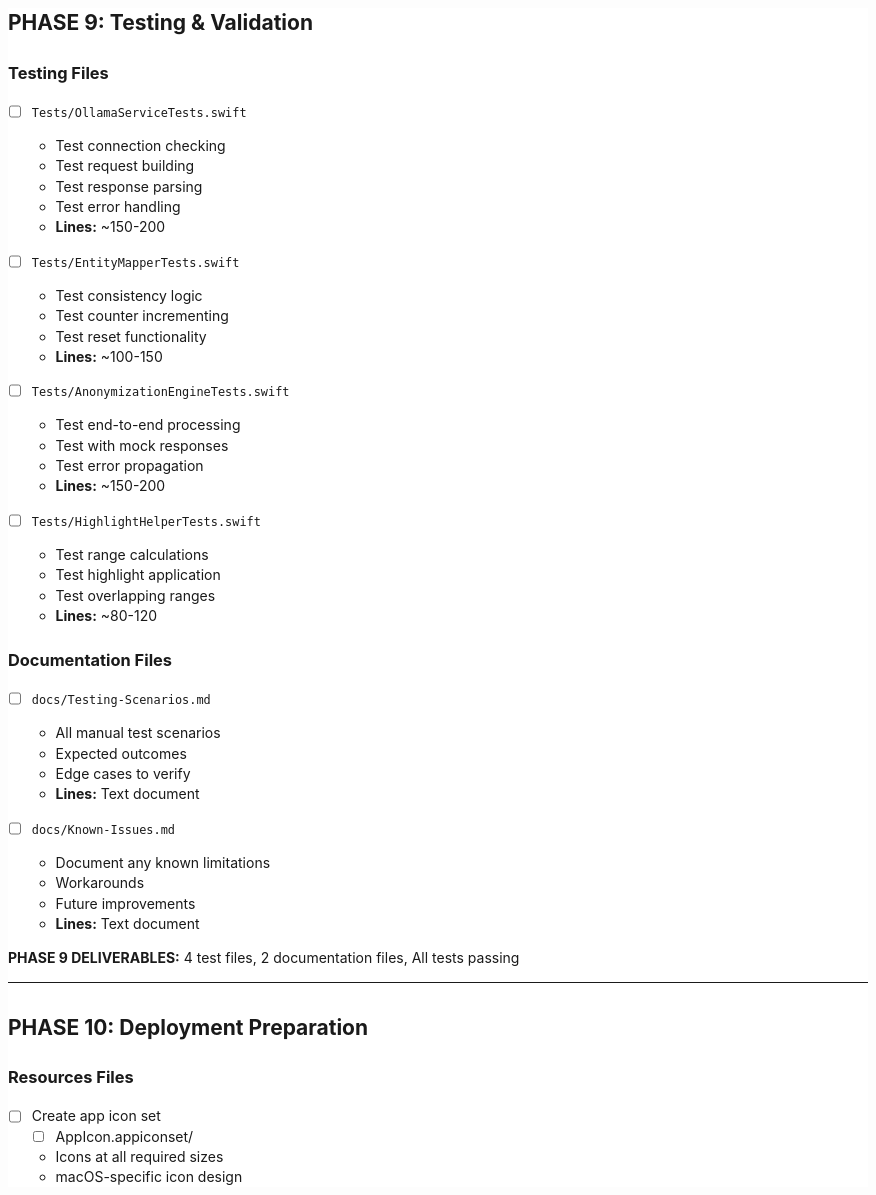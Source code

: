 ## PHASE 9: Testing & Validation

### Testing Files
- [ ] `Tests/OllamaServiceTests.swift`
  - Test connection checking
  - Test request building
  - Test response parsing
  - Test error handling
  - **Lines:** ~150-200

- [ ] `Tests/EntityMapperTests.swift`
  - Test consistency logic
  - Test counter incrementing
  - Test reset functionality
  - **Lines:** ~100-150

- [ ] `Tests/AnonymizationEngineTests.swift`
  - Test end-to-end processing
  - Test with mock responses
  - Test error propagation
  - **Lines:** ~150-200

- [ ] `Tests/HighlightHelperTests.swift`
  - Test range calculations
  - Test highlight application
  - Test overlapping ranges
  - **Lines:** ~80-120

### Documentation Files
- [ ] `docs/Testing-Scenarios.md`
  - All manual test scenarios
  - Expected outcomes
  - Edge cases to verify
  - **Lines:** Text document

- [ ] `docs/Known-Issues.md`
  - Document any known limitations
  - Workarounds
  - Future improvements
  - **Lines:** Text document

**PHASE 9 DELIVERABLES:** 4 test files, 2 documentation files, All tests passing

---

## PHASE 10: Deployment Preparation

### Resources Files
- [ ] Create app icon set
  - [ ] AppIcon.appiconset/
  - Icons at all required sizes
  - macOS-specific icon design
